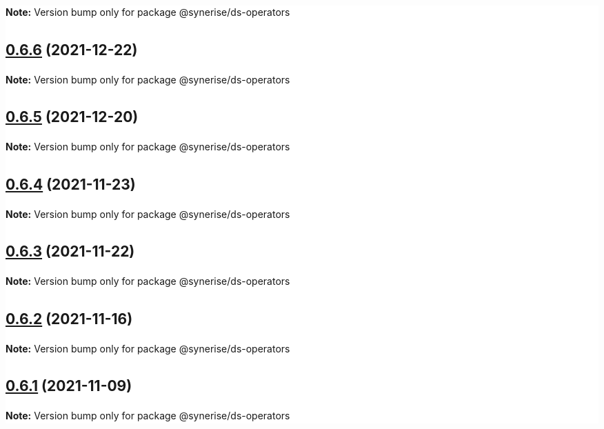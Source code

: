 **Note:** Version bump only for package @synerise/ds-operators





## [0.6.6](https://github.com/Synerise/synerise-design/compare/@synerise/ds-operators@0.6.5...@synerise/ds-operators@0.6.6) (2021-12-22)

**Note:** Version bump only for package @synerise/ds-operators





## [0.6.5](https://github.com/Synerise/synerise-design/compare/@synerise/ds-operators@0.6.4...@synerise/ds-operators@0.6.5) (2021-12-20)

**Note:** Version bump only for package @synerise/ds-operators





## [0.6.4](https://github.com/Synerise/synerise-design/compare/@synerise/ds-operators@0.6.3...@synerise/ds-operators@0.6.4) (2021-11-23)

**Note:** Version bump only for package @synerise/ds-operators





## [0.6.3](https://github.com/Synerise/synerise-design/compare/@synerise/ds-operators@0.6.2...@synerise/ds-operators@0.6.3) (2021-11-22)

**Note:** Version bump only for package @synerise/ds-operators





## [0.6.2](https://github.com/Synerise/synerise-design/compare/@synerise/ds-operators@0.6.1...@synerise/ds-operators@0.6.2) (2021-11-16)

**Note:** Version bump only for package @synerise/ds-operators





## [0.6.1](https://github.com/Synerise/synerise-design/compare/@synerise/ds-operators@0.5.3...@synerise/ds-operators@0.6.1) (2021-11-09)

**Note:** Version bump only for package @synerise/ds-operators
